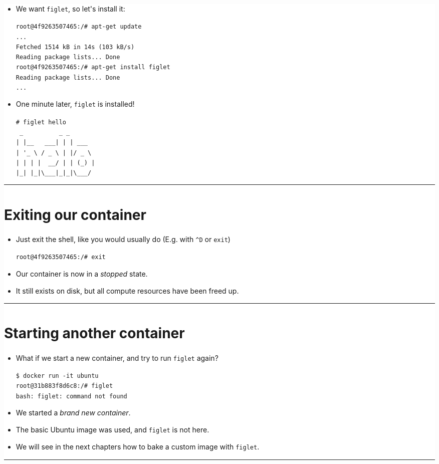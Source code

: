 * We want `figlet`, so let's install it:

    ```shell
    root@4f9263507465:/# apt-get update
    ...
    Fetched 1514 kB in 14s (103 kB/s)
    Reading package lists... Done
    root@4f9263507465:/# apt-get install figlet
    Reading package lists... Done
    ...
    ```

* One minute later, `figlet` is installed!

    ```shell
    # figlet hello
     _          _ _
    | |__   ___| | | ___
    | '_ \ / _ \ | |/ _ \
    | | | |  __/ | | (_) |
    |_| |_|\___|_|_|\___/
    ```

---

# Exiting our container

* Just exit the shell, like you would usually do (E.g. with `^D` or `exit`)

    ```shell
    root@4f9263507465:/# exit
    ```

* Our container is now in a *stopped* state.
* It still exists on disk, but all compute resources have been freed up.

---

# Starting another container

* What if we start a new container, and try to run `figlet` again?

    ```shell
    $ docker run -it ubuntu
    root@31b883f8d6c8:/# figlet
    bash: figlet: command not found
    ```

* We started a *brand new container*.
* The basic Ubuntu image was used, and `figlet` is not here.
* We will see in the next chapters how to bake a custom image with `figlet`.

---